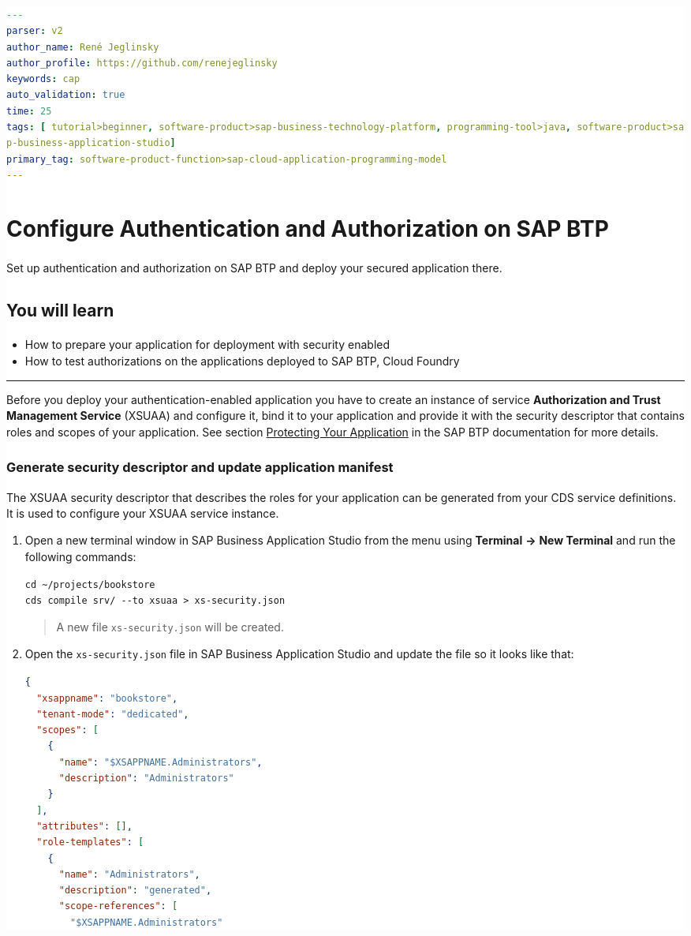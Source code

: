 ```yaml
---
parser: v2
author_name: René Jeglinsky
author_profile: https://github.com/renejeglinsky
keywords: cap
auto_validation: true
time: 25
tags: [ tutorial>beginner, software-product>sap-business-technology-platform, programming-tool>java, software-product>sap-business-application-studio]
primary_tag: software-product-function>sap-cloud-application-programming-model
---
```


# Configure Authentication and Authorization on SAP BTP
 Set up authentication and authorization on SAP BTP and deploy your secured application there.

## You will learn
  - How to prepare your application for deployment with security enabled
  - How to test authorizations on the applications deployed to SAP BTP, Cloud Foundry
---
Before you deploy your authentication-enabled application you have to create an instance of service **Authorization and Trust Management Service** (XSUAA) and configure it, bind it to your application and provide it with the security descriptor that contains roles and scopes of your application. See section [Protecting Your Application](https://help.sap.com/viewer/65de2977205c403bbc107264b8eccf4b/Cloud/en-US/7c5c565f37c946faa154909004331d57.html) in the SAP BTP documentation for more details.

### Generate security descriptor and update application manifest


The XSUAA security descriptor that describes the roles for your application can be generated from your CDS service definitions. It is used to configure your XSUAA service instance.

1. Open a new terminal window in SAP Business Application Studio from the menu using **Terminal** **&rarr;** **New Terminal** and run the following commands:

    ```Shell/Bash
    cd ~/projects/bookstore
    cds compile srv/ --to xsuaa > xs-security.json
    ```

    > A new file `xs-security.json` will be created.

2. Open the `xs-security.json` file in SAP Business Application Studio and update the file so it looks like that:

    ```JSON
    {
      "xsappname": "bookstore",
      "tenant-mode": "dedicated",
      "scopes": [
        {
          "name": "$XSAPPNAME.Administrators",
          "description": "Administrators"
        }
      ],
      "attributes": [],
      "role-templates": [
        {
          "name": "Administrators",
          "description": "generated",
          "scope-references": [
            "$XSAPPNAME.Administrators"